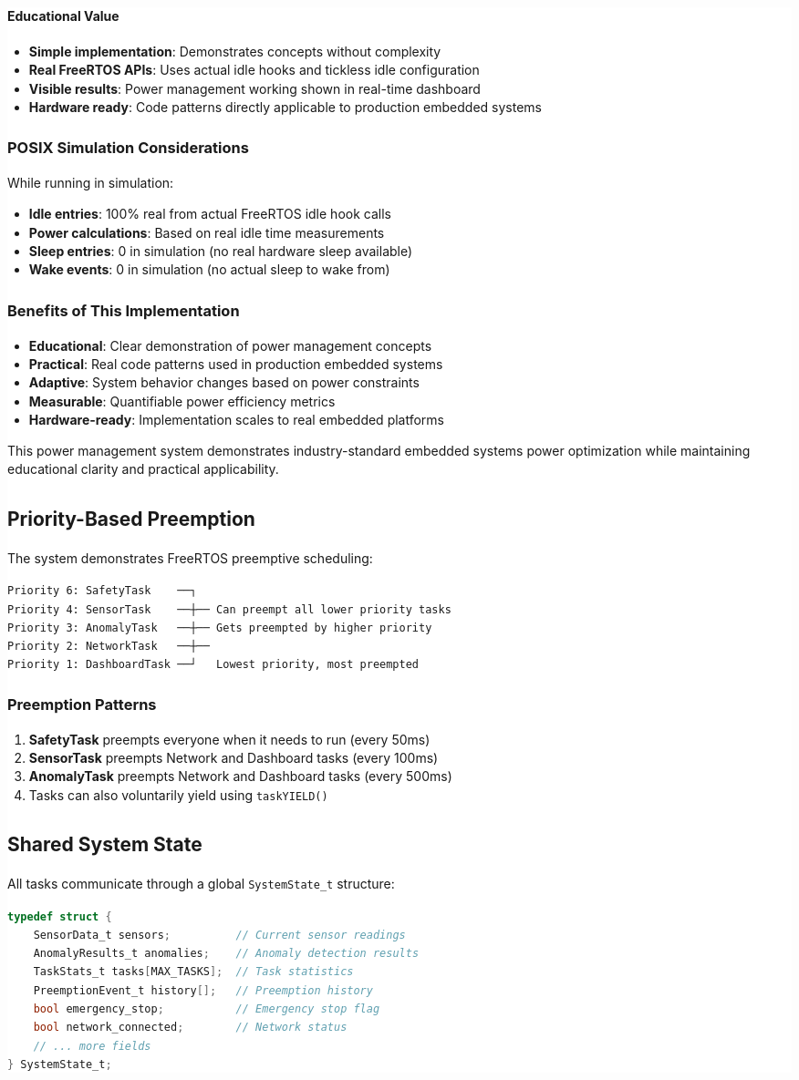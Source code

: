 #### Educational Value
- **Simple implementation**: Demonstrates concepts without complexity
- **Real FreeRTOS APIs**: Uses actual idle hooks and tickless idle configuration
- **Visible results**: Power management working shown in real-time dashboard
- **Hardware ready**: Code patterns directly applicable to production embedded systems

### POSIX Simulation Considerations
While running in simulation:
- **Idle entries**: 100% real from actual FreeRTOS idle hook calls
- **Power calculations**: Based on real idle time measurements
- **Sleep entries**: 0 in simulation (no real hardware sleep available)
- **Wake events**: 0 in simulation (no actual sleep to wake from)

### Benefits of This Implementation
- **Educational**: Clear demonstration of power management concepts
- **Practical**: Real code patterns used in production embedded systems
- **Adaptive**: System behavior changes based on power constraints
- **Measurable**: Quantifiable power efficiency metrics
- **Hardware-ready**: Implementation scales to real embedded platforms

This power management system demonstrates industry-standard embedded systems power optimization while maintaining educational clarity and practical applicability.

## Priority-Based Preemption

The system demonstrates FreeRTOS preemptive scheduling:

```
Priority 6: SafetyTask    ──┐
Priority 4: SensorTask    ──┼── Can preempt all lower priority tasks
Priority 3: AnomalyTask   ──┼── Gets preempted by higher priority
Priority 2: NetworkTask   ──┼── 
Priority 1: DashboardTask ──┘   Lowest priority, most preempted
```

### Preemption Patterns

1. **SafetyTask** preempts everyone when it needs to run (every 50ms)
2. **SensorTask** preempts Network and Dashboard tasks (every 100ms)
3. **AnomalyTask** preempts Network and Dashboard tasks (every 500ms)
4. Tasks can also voluntarily yield using `taskYIELD()`

## Shared System State

All tasks communicate through a global `SystemState_t` structure:

```c
typedef struct {
    SensorData_t sensors;          // Current sensor readings
    AnomalyResults_t anomalies;    // Anomaly detection results
    TaskStats_t tasks[MAX_TASKS];  // Task statistics
    PreemptionEvent_t history[];   // Preemption history
    bool emergency_stop;           // Emergency stop flag
    bool network_connected;        // Network status
    // ... more fields
} SystemState_t;
```
